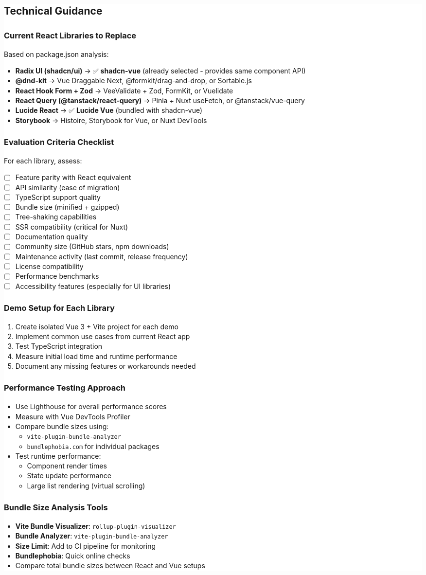 ## Technical Guidance

### Current React Libraries to Replace
Based on package.json analysis:
- **Radix UI (shadcn/ui)** → ✅ **shadcn-vue** (already selected - provides same component API)
- **@dnd-kit** → Vue Draggable Next, @formkit/drag-and-drop, or Sortable.js
- **React Hook Form + Zod** → VeeValidate + Zod, FormKit, or Vuelidate
- **React Query (@tanstack/react-query)** → Pinia + Nuxt useFetch, or @tanstack/vue-query
- **Lucide React** → ✅ **Lucide Vue** (bundled with shadcn-vue)
- **Storybook** → Histoire, Storybook for Vue, or Nuxt DevTools

### Evaluation Criteria Checklist
For each library, assess:
- [ ] Feature parity with React equivalent
- [ ] API similarity (ease of migration)
- [ ] TypeScript support quality
- [ ] Bundle size (minified + gzipped)
- [ ] Tree-shaking capabilities
- [ ] SSR compatibility (critical for Nuxt)
- [ ] Documentation quality
- [ ] Community size (GitHub stars, npm downloads)
- [ ] Maintenance activity (last commit, release frequency)
- [ ] License compatibility
- [ ] Performance benchmarks
- [ ] Accessibility features (especially for UI libraries)

### Demo Setup for Each Library
1. Create isolated Vue 3 + Vite project for each demo
2. Implement common use cases from current React app
3. Test TypeScript integration
4. Measure initial load time and runtime performance
5. Document any missing features or workarounds needed

### Performance Testing Approach
- Use Lighthouse for overall performance scores
- Measure with Vue DevTools Profiler
- Compare bundle sizes using:
  - `vite-plugin-bundle-analyzer`
  - `bundlephobia.com` for individual packages
- Test runtime performance:
  - Component render times
  - State update performance
  - Large list rendering (virtual scrolling)

### Bundle Size Analysis Tools
- **Vite Bundle Visualizer**: `rollup-plugin-visualizer`
- **Bundle Analyzer**: `vite-plugin-bundle-analyzer`
- **Size Limit**: Add to CI pipeline for monitoring
- **Bundlephobia**: Quick online checks
- Compare total bundle sizes between React and Vue setups
